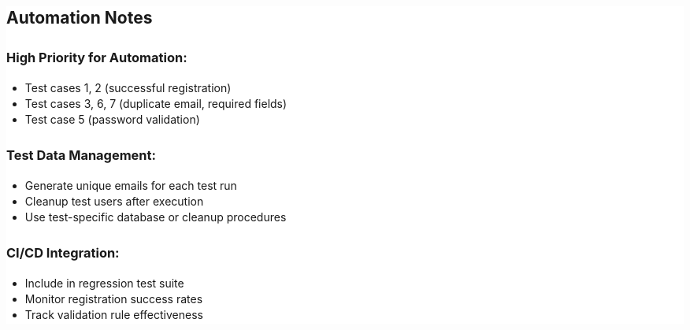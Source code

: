 
## Automation Notes

### High Priority for Automation:
- Test cases 1, 2 (successful registration)
- Test cases 3, 6, 7 (duplicate email, required fields)
- Test case 5 (password validation)

### Test Data Management:
- Generate unique emails for each test run
- Cleanup test users after execution
- Use test-specific database or cleanup procedures

### CI/CD Integration:
- Include in regression test suite
- Monitor registration success rates
- Track validation rule effectiveness
